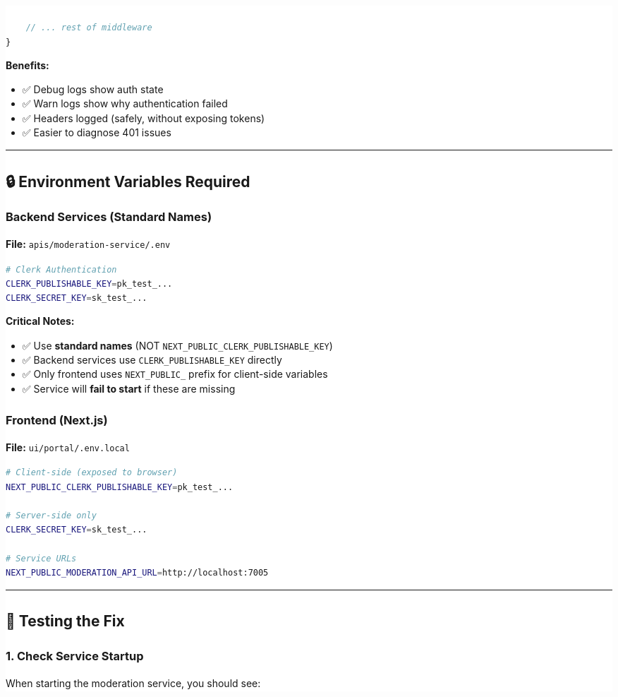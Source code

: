 ```typescript
    
    // ... rest of middleware
}
```

**Benefits:**
- ✅ Debug logs show auth state
- ✅ Warn logs show why authentication failed
- ✅ Headers logged (safely, without exposing tokens)
- ✅ Easier to diagnose 401 issues

---

## 🔒 Environment Variables Required

### Backend Services (Standard Names)

**File:** `apis/moderation-service/.env`

```bash
# Clerk Authentication
CLERK_PUBLISHABLE_KEY=pk_test_...
CLERK_SECRET_KEY=sk_test_...
```

**Critical Notes:**
- ✅ Use **standard names** (NOT `NEXT_PUBLIC_CLERK_PUBLISHABLE_KEY`)
- ✅ Backend services use `CLERK_PUBLISHABLE_KEY` directly
- ✅ Only frontend uses `NEXT_PUBLIC_` prefix for client-side variables
- ✅ Service will **fail to start** if these are missing

### Frontend (Next.js)

**File:** `ui/portal/.env.local`

```bash
# Client-side (exposed to browser)
NEXT_PUBLIC_CLERK_PUBLISHABLE_KEY=pk_test_...

# Server-side only
CLERK_SECRET_KEY=sk_test_...

# Service URLs
NEXT_PUBLIC_MODERATION_API_URL=http://localhost:7005
```

---

## 🧪 Testing the Fix

### 1. Check Service Startup

When starting the moderation service, you should see:
